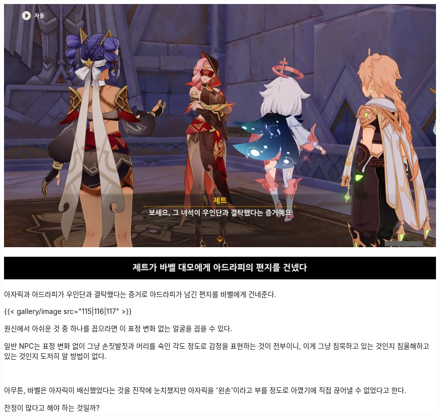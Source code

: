 ![](113.webp)

![](114.webp)

아자릭과 아드라피가 우인단과 결탁했다는 증거로 아드라피가 남긴 편지를 바벨에게 건네준다.

{{< gallery/image src="115|116|117" >}}

원신에서 아쉬운 것 중 하나를 꼽으라면 이 표정 변화 없는 얼굴을 꼽을 수 있다.

일반 NPC는 표정 변화 없이 그냥 손짓발짓과 머리를 숙인 각도 정도로 감정을 표현하는 것이 전부이니, 이게 그냥 침묵하고 있는 것인지 침울해하고 있는 것인지 도저히 알 방법이 없다.

&nbsp;

아무튼, 바벨은 아자릭이 배신했었다는 것을 진작에 눈치챘지만 아자릭을 '왼손'이라고 부를 정도로 아꼈기에 직접 끊어낼 수 없었다고 한다.

잔정이 많다고 해야 하는 것일까?
